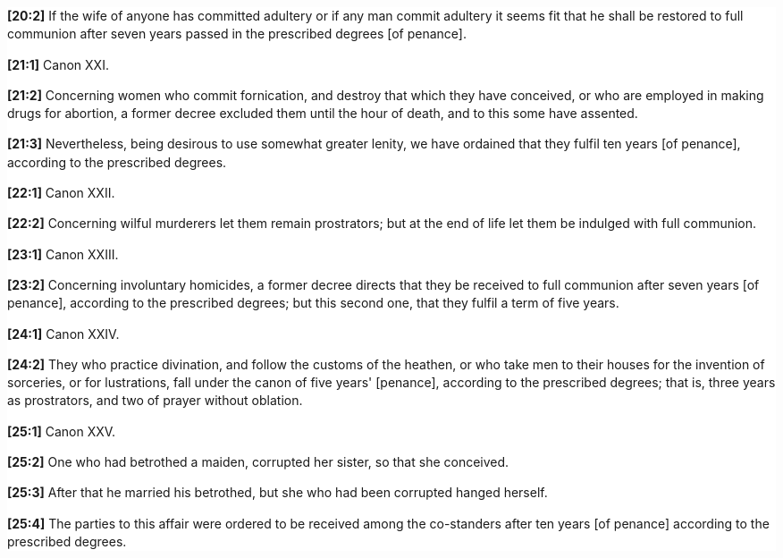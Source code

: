 **[20:2]** If the wife of anyone has committed adultery or if any man commit adultery it seems fit that he shall be restored to full communion after seven years passed in the prescribed degrees [of penance].

**[21:1]** Canon XXI.

**[21:2]** Concerning women who commit fornication, and destroy that which they have conceived, or who are employed in making drugs for abortion, a former decree excluded them until the hour of death, and to this some have assented.

**[21:3]** Nevertheless, being desirous to use somewhat greater lenity, we have ordained that they fulfil ten years [of penance], according to the prescribed degrees.

**[22:1]** Canon XXII.

**[22:2]** Concerning wilful murderers let them remain prostrators; but at the end of life let them be indulged with full communion.

**[23:1]** Canon XXIII.

**[23:2]** Concerning involuntary homicides, a former decree directs that they be received to full communion after seven years [of penance], according to the prescribed degrees; but this second one, that they fulfil a term of five years.

**[24:1]** Canon XXIV.

**[24:2]** They who practice divination, and follow the customs of the heathen, or who take men to their houses for the invention of sorceries, or for lustrations, fall under the canon of five years' [penance], according to the prescribed degrees; that is, three years as prostrators, and two of prayer without oblation.

**[25:1]** Canon XXV.

**[25:2]** One who had betrothed a maiden, corrupted her sister, so that she conceived.

**[25:3]** After that he married his betrothed, but she who had been corrupted hanged herself.

**[25:4]** The parties to this affair were ordered to be received among the co-standers after ten years [of penance] according to the prescribed degrees.

